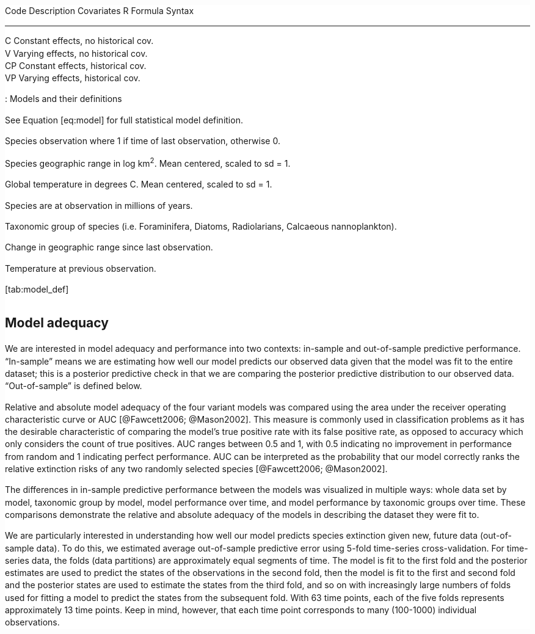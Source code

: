   Code   Description                            Covariates   R Formula Syntax
  ------ -------------------------------------- ------------ ------------------
  C      Constant effects, no historical cov.                
  V      Varying effects, no historical cov.                 
  CP     Constant effects, historical cov.                   
  VP     Varying effects, historical cov.                    

  : Models and their definitions

See Equation \[eq:model\] for full statistical model definition.

Species observation where 1 if time of last observation, otherwise 0.

Species geographic range in log km$^2$. Mean centered, scaled to sd = 1.

Global temperature in degrees C. Mean centered, scaled to sd = 1.

Species are at observation in millions of years.

Taxonomic group of species (i.e. Foraminifera, Diatoms, Radiolarians,
Calcaeous nannoplankton).

Change in geographic range since last observation.

Temperature at previous observation.

\[tab:model\_def\]

Model adequacy
--------------

We are interested in model adequacy and performance into two contexts:
in-sample and out-of-sample predictive performance. “In-sample” means we
are estimating how well our model predicts our observed data given that
the model was fit to the entire dataset; this is a posterior predictive
check in that we are comparing the posterior predictive distribution to
our observed data. “Out-of-sample” is defined below.

Relative and absolute model adequacy of the four variant models was
compared using the area under the receiver operating characteristic
curve or AUC [@Fawcett2006; @Mason2002]. This measure is commonly used
in classification problems as it has the desirable characteristic of
comparing the model’s true positive rate with its false positive rate,
as opposed to accuracy which only considers the count of true positives.
AUC ranges between 0.5 and 1, with 0.5 indicating no improvement in
performance from random and 1 indicating perfect performance. AUC can be
interpreted as the probability that our model correctly ranks the
relative extinction risks of any two randomly selected species
[@Fawcett2006; @Mason2002].

The differences in in-sample predictive performance between the models
was visualized in multiple ways: whole data set by model, taxonomic
group by model, model performance over time, and model performance by
taxonomic groups over time. These comparisons demonstrate the relative
and absolute adequacy of the models in describing the dataset they were
fit to.

We are particularly interested in understanding how well our model
predicts species extinction given new, future data (out-of-sample data).
To do this, we estimated average out-of-sample predictive error using
5-fold time-series cross-validation. For time-series data, the folds
(data partitions) are approximately equal segments of time. The model is
fit to the first fold and the posterior estimates are used to predict
the states of the observations in the second fold, then the model is fit
to the first and second fold and the posterior states are used to
estimate the states from the third fold, and so on with increasingly
large numbers of folds used for fitting a model to predict the states
from the subsequent fold. With 63 time points, each of the five folds
represents approximately 13 time points. Keep in mind, however, that
each time point corresponds to many (100-1000) individual observations.
